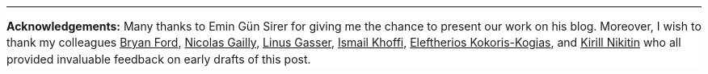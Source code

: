 
--------------------------------------------------------------------------------------------

**Acknowledgements:** Many thanks to Emin Gün Sirer for giving me the chance to present our work on his blog. Moreover, I wish to thank my colleagues [Bryan Ford](https://twitter.com/brynosaurus), [Nicolas Gailly](https://twitter.com/nikkolasg1), [Linus Gasser](https://twitter.com/ineiti), [Ismail Khoffi](https://twitter.com/kreuzuquer), [Eleftherios Kokoris-Kogias](https://twitter.com/lefkok), and [Kirill Nikitin](https://people.epfl.ch/kirill.nikitin) who all provided invaluable feedback on early drafts of this post.

